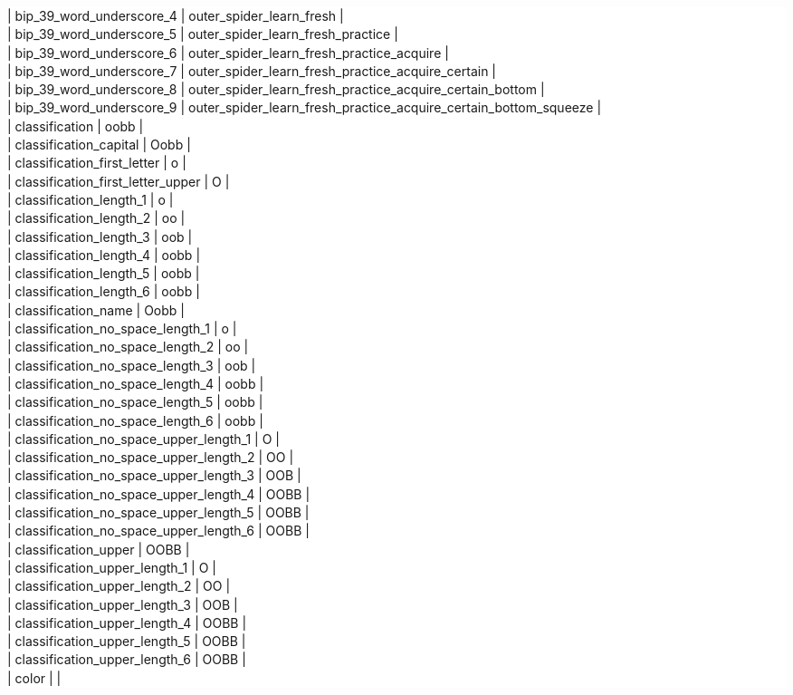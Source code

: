 | bip_39_word_underscore_4 | outer_spider_learn_fresh |  
| bip_39_word_underscore_5 | outer_spider_learn_fresh_practice |  
| bip_39_word_underscore_6 | outer_spider_learn_fresh_practice_acquire |  
| bip_39_word_underscore_7 | outer_spider_learn_fresh_practice_acquire_certain |  
| bip_39_word_underscore_8 | outer_spider_learn_fresh_practice_acquire_certain_bottom |  
| bip_39_word_underscore_9 | outer_spider_learn_fresh_practice_acquire_certain_bottom_squeeze |  
| classification | oobb |  
| classification_capital | Oobb |  
| classification_first_letter | o |  
| classification_first_letter_upper | O |  
| classification_length_1 | o |  
| classification_length_2 | oo |  
| classification_length_3 | oob |  
| classification_length_4 | oobb |  
| classification_length_5 | oobb |  
| classification_length_6 | oobb |  
| classification_name | Oobb |  
| classification_no_space_length_1 | o |  
| classification_no_space_length_2 | oo |  
| classification_no_space_length_3 | oob |  
| classification_no_space_length_4 | oobb |  
| classification_no_space_length_5 | oobb |  
| classification_no_space_length_6 | oobb |  
| classification_no_space_upper_length_1 | O |  
| classification_no_space_upper_length_2 | OO |  
| classification_no_space_upper_length_3 | OOB |  
| classification_no_space_upper_length_4 | OOBB |  
| classification_no_space_upper_length_5 | OOBB |  
| classification_no_space_upper_length_6 | OOBB |  
| classification_upper | OOBB |  
| classification_upper_length_1 | O |  
| classification_upper_length_2 | OO |  
| classification_upper_length_3 | OOB |  
| classification_upper_length_4 | OOBB |  
| classification_upper_length_5 | OOBB |  
| classification_upper_length_6 | OOBB |  
| color |  |  